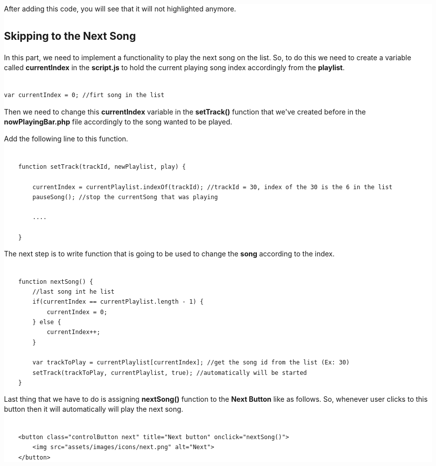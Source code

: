 After adding this code, you will see that it will not highlighted anymore.

## Skipping to the Next Song

In this part, we need to implement a functionality to play the next song on the list. So, to do this we need to create a variable called **currentIndex** in the **script.js** to hold the current playing song index accordingly from the **playlist**.

~~~~

var currentIndex = 0; //firt song in the list

~~~~

Then we need to change this **currentIndex** variable in the **setTrack()** function that we've created before in the **nowPlayingBar.php** file accordingly to the song wanted to be played.

Add the following line to this function.

~~~~

	function setTrack(trackId, newPlaylist, play) {

		currentIndex = currentPlaylist.indexOf(trackId); //trackId = 30, index of the 30 is the 6 in the list
		pauseSong(); //stop the currentSong that was playing

		....

	}

~~~~

The next step is to write function that is going to be used to change the **song** according to the index.

~~~~

	function nextSong() {
		//last song int he list
		if(currentIndex == currentPlaylist.length - 1) {
			currentIndex = 0;
		} else {
			currentIndex++;
		}

		var trackToPlay = currentPlaylist[currentIndex]; //get the song id from the list (Ex: 30)
		setTrack(trackToPlay, currentPlaylist, true); //automatically will be started
	}

~~~~

Last thing that we have to do is assigning **nextSong()** function to the **Next Button** like as follows. So, whenever user clicks to this button then it will automatically will play the next song.

~~~~

	<button class="controlButton next" title="Next button" onclick="nextSong()">
		<img src="assets/images/icons/next.png" alt="Next">
	</button>

~~~~
